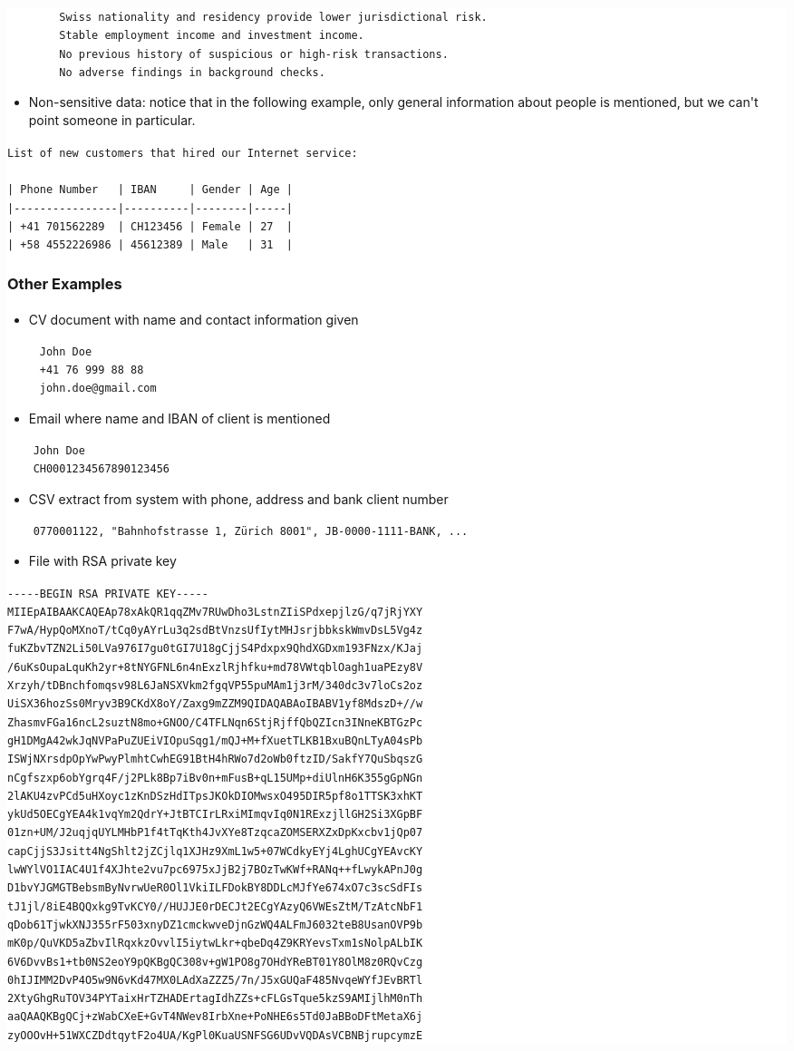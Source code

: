 ```
        Swiss nationality and residency provide lower jurisdictional risk.
        Stable employment income and investment income.
        No previous history of suspicious or high-risk transactions.
        No adverse findings in background checks.
```

- Non-sensitive data: notice that in the following example, only general information about people is mentioned, but we can't point someone in particular.

```
List of new customers that hired our Internet service:

| Phone Number   | IBAN     | Gender | Age |
|----------------|----------|--------|-----|
| +41 701562289  | CH123456 | Female | 27  |
| +58 4552226986 | 45612389 | Male   | 31  |
```

### Other Examples

- CV document with name and contact information given

```
     John Doe
     +41 76 999 88 88
     john.doe@gmail.com
```

- Email where name and IBAN of client is mentioned

```
    John Doe
    CH0001234567890123456
```

- CSV extract from system with phone, address and bank client number

```
    0770001122, "Bahnhofstrasse 1, Zürich 8001", JB-0000-1111-BANK, ...
```

- File with RSA private key

```
-----BEGIN RSA PRIVATE KEY-----
MIIEpAIBAAKCAQEAp78xAkQR1qqZMv7RUwDho3LstnZIiSPdxepjlzG/q7jRjYXY
F7wA/HypQoMXnoT/tCq0yAYrLu3q2sdBtVnzsUfIytMHJsrjbbkskWmvDsL5Vg4z
fuKZbvTZN2Li50LVa976I7gu0tGI7U18gCjjS4Pdxpx9QhdXGDxm193FNzx/KJaj
/6uKsOupaLquKh2yr+8tNYGFNL6n4nExzlRjhfku+md78VWtqblOagh1uaPEzy8V
Xrzyh/tDBnchfomqsv98L6JaNSXVkm2fgqVP55puMAm1j3rM/340dc3v7loCs2oz
UiSX36hozSs0Mryv3B9CKdX8oY/Zaxg9mZZM9QIDAQABAoIBABV1yf8MdszD+//w
ZhasmvFGa16ncL2suztN8mo+GNOO/C4TFLNqn6StjRjffQbQZIcn3INneKBTGzPc
gH1DMgA42wkJqNVPaPuZUEiVIOpuSqg1/mQJ+M+fXuetTLKB1BxuBQnLTyA04sPb
ISWjNXrsdpOpYwPwyPlmhtCwhEG91BtH4hRWo7d2oWb0ftzID/SakfY7QuSbqszG
nCgfszxp6obYgrq4F/j2PLk8Bp7iBv0n+mFusB+qL15UMp+diUlnH6K355gGpNGn
2lAKU4zvPCd5uHXoyc1zKnDSzHdITpsJKOkDIOMwsxO495DIR5pf8o1TTSK3xhKT
ykUd5OECgYEA4k1vqYm2QdrY+JtBTCIrLRxiMImqvIq0N1RExzjllGH2Si3XGpBF
01zn+UM/J2uqjqUYLMHbP1f4tTqKth4JvXYe8TzqcaZOMSERXZxDpKxcbv1jQp07
capCjjS3Jsitt4NgShlt2jZCjlq1XJHz9XmL1w5+07WCdkyEYj4LghUCgYEAvcKY
lwWYlVO1IAC4U1f4XJhte2vu7pc6975xJjB2j7BOzTwKWf+RANq++fLwykAPnJ0g
D1bvYJGMGTBebsmByNvrwUeR0Ol1VkiILFDokBY8DDLcMJfYe674xO7c3scSdFIs
tJ1jl/8iE4BQQxkg9TvKCY0//HUJJE0rDECJt2ECgYAzyQ6VWEsZtM/TzAtcNbF1
qDob61TjwkXNJ355rF503xnyDZ1cmckwveDjnGzWQ4ALFmJ6032teB8UsanOVP9b
mK0p/QuVKD5aZbvIlRqxkzOvvlI5iytwLkr+qbeDq4Z9KRYevsTxm1sNolpALbIK
6V6DvvBs1+tb0NS2eoY9pQKBgQC308v+gW1PO8g7OHdYReBT01Y8OlM8z0RQvCzg
0hIJIMM2DvP4O5w9N6vKd47MX0LAdXaZZZ5/7n/J5xGUQaF485NvqeWYfJEvBRTl
2XtyGhgRuTOV34PYTaixHrTZHADErtagIdhZZs+cFLGsTque5kzS9AMIjlhM0nTh
aaQAAQKBgQCj+zWabCXeE+GvT4NWev8IrbXne+PoNHE6s5Td0JaBBoDFtMetaX6j
zyOOOvH+51WXCZDdtqytF2o4UA/KgPl0KuaUSNFSG6UDvVQDAsVCBNBjrupcymzE
```